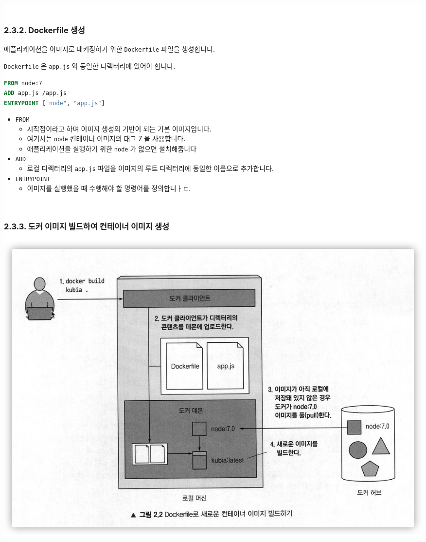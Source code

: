 <br>

### 2.3.2. Dockerfile 생성

애플리케이션을 이미지로 패키징하기 위한 `Dockerfile` 파일을 생성합니다.

`Dockerfile` 은 `app.js` 와 동일한 디렉터리에 있어야 합니다.

```dockerfile
FROM node:7
ADD app.js /app.js
ENTRYPOINT ["node", "app.js"]
```

- `FROM`
  - 시작점이라고 하며 이미지 생성의 기반이 되는 기본 이미지입니다.
  - 여기서는 `node` 컨테이너 이미지의 태그 7 을 사용합니다.
  - 애플리케이션을 실행하기 위한 `node` 가 없으면 설치해줍니다
- `ADD`
  - 로컬 디렉터리의 `app.js` 파일을 이미지의 루트 디렉터리에 동일한 이름으로 추가합니다.
- `ENTRYPOINT`
  - 이미지를 실행했을 때 수행해야 할 명령어를 정의합니ㅏㄷ.

<br>

### 2.3.3. 도커 이미지 빌드하여 컨테이너 이미지 생성

![](images/screen_2021_12_05_00_24_06.png)
